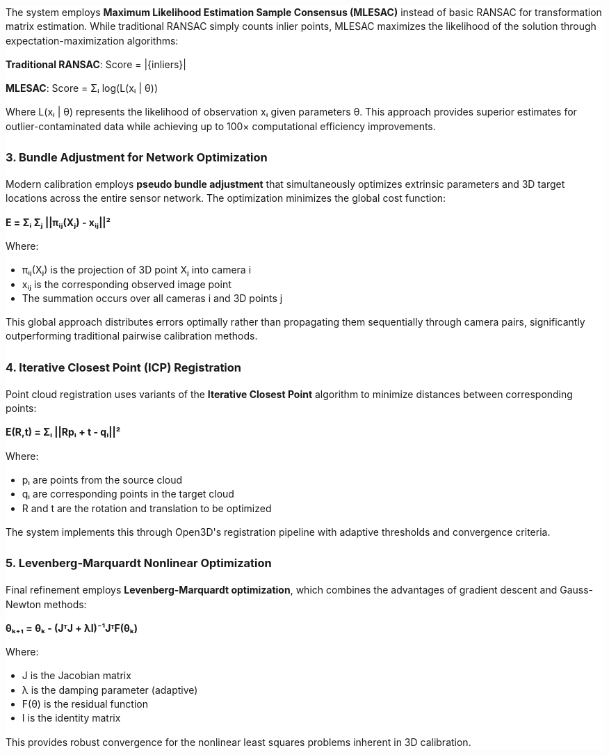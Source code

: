 The system employs **Maximum Likelihood Estimation Sample Consensus (MLESAC)** instead of basic RANSAC for transformation matrix estimation. While traditional RANSAC simply counts inlier points, MLESAC maximizes the likelihood of the solution through expectation-maximization algorithms:

**Traditional RANSAC**: Score = |{inliers}|

**MLESAC**: Score = Σᵢ log(L(xᵢ | θ))

Where L(xᵢ | θ) represents the likelihood of observation xᵢ given parameters θ. This approach provides superior estimates for outlier-contaminated data while achieving up to 100× computational efficiency improvements.

### 3. Bundle Adjustment for Network Optimization

Modern calibration employs **pseudo bundle adjustment** that simultaneously optimizes extrinsic parameters and 3D target locations across the entire sensor network. The optimization minimizes the global cost function:

**E = Σᵢ Σⱼ ||πᵢⱼ(Xⱼ) - xᵢⱼ||²**

Where:
- πᵢⱼ(Xⱼ) is the projection of 3D point Xⱼ into camera i
- xᵢⱼ is the corresponding observed image point
- The summation occurs over all cameras i and 3D points j

This global approach distributes errors optimally rather than propagating them sequentially through camera pairs, significantly outperforming traditional pairwise calibration methods.

### 4. Iterative Closest Point (ICP) Registration

Point cloud registration uses variants of the **Iterative Closest Point** algorithm to minimize distances between corresponding points:

**E(R,t) = Σᵢ ||Rpᵢ + t - qᵢ||²**

Where:
- pᵢ are points from the source cloud
- qᵢ are corresponding points in the target cloud
- R and t are the rotation and translation to be optimized

The system implements this through Open3D's registration pipeline with adaptive thresholds and convergence criteria.

### 5. Levenberg-Marquardt Nonlinear Optimization

Final refinement employs **Levenberg-Marquardt optimization**, which combines the advantages of gradient descent and Gauss-Newton methods:

**θₖ₊₁ = θₖ - (JᵀJ + λI)⁻¹JᵀF(θₖ)**

Where:
- J is the Jacobian matrix
- λ is the damping parameter (adaptive)
- F(θ) is the residual function
- I is the identity matrix

This provides robust convergence for the nonlinear least squares problems inherent in 3D calibration.
